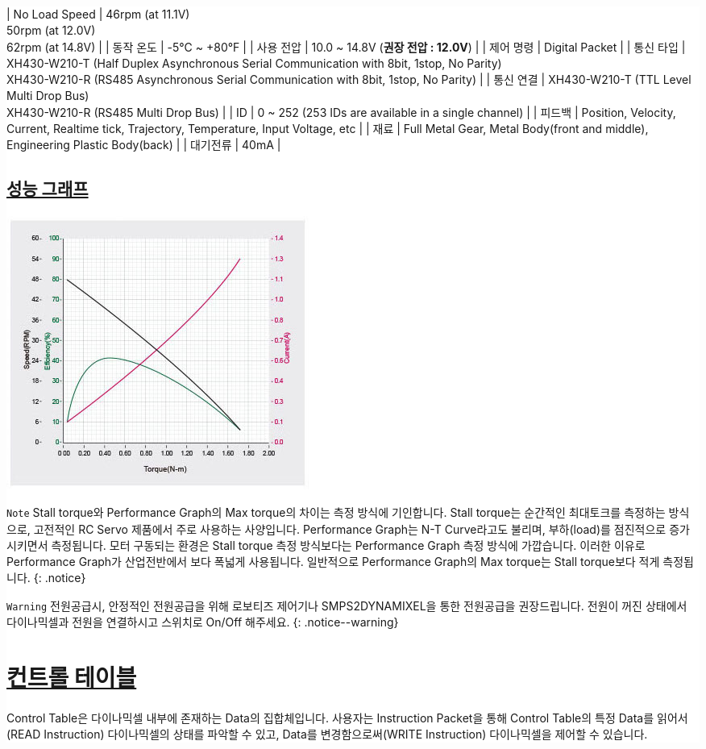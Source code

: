 | No Load Speed    | 46rpm (at 11.1V)<br />50rpm (at 12.0V)<br />62rpm (at 14.8V)                                                                                                                     |
| 동작 온도        | -5&deg;C ~ +80&deg;F                                                                                                                                                             |
| 사용 전압        | 10.0 ~ 14.8V (**권장 전압 : 12.0V**)                                                                                                                                             |
| 제어 명령        | Digital Packet                                                                                                                                                                   |
| 통신 타입        | XH430-W210-T (Half Duplex Asynchronous Serial Communication with 8bit, 1stop, No Parity)<br />XH430-W210-R (RS485 Asynchronous Serial Communication with 8bit, 1stop, No Parity) |
| 통신 연결        | XH430-W210-T (TTL Level Multi Drop Bus) <br /> XH430-W210-R (RS485 Multi Drop Bus)                                                                                               |
| ID               | 0 ~ 252 (253 IDs are available in a single channel)                                                                                                                              |
| 피드백           | Position, Velocity, Current, Realtime tick, Trajectory, Temperature, Input Voltage, etc                                                                                          |
| 재료             | Full Metal Gear, Metal Body(front and middle), Engineering Plastic Body(back)                                                                                                    |
| 대기전류         | 40mA                                                                                                                                                                             |

## [성능 그래프](#성능-그래프)
![](/assets/images/dxl/x/xh430_w210_performance_graph.jpg)

`Note` Stall torque와 Performance Graph의 Max torque의 차이는 측정 방식에 기인합니다. Stall torque는 순간적인 최대토크를 측정하는 방식으로, 고전적인 RC Servo 제품에서 주로 사용하는 사양입니다. Performance Graph는 N-T Curve라고도 불리며, 부하(load)를 점진적으로 증가시키면서 측정됩니다. 모터 구동되는 환경은 Stall torque 측정 방식보다는 Performance Graph 측정 방식에 가깝습니다. 이러한 이유로 Performance Graph가 산업전반에서 보다 폭넓게 사용됩니다. 일반적으로 Performance Graph의 Max torque는 Stall torque보다 적게 측정됩니다.
{: .notice}

`Warning` 전원공급시, 안정적인 전원공급을 위해 로보티즈 제어기나 SMPS2DYNAMIXEL을 통한 전원공급을 권장드립니다. 전원이 꺼진 상태에서 다이나믹셀과 전원을 연결하시고 스위치로 On/Off 해주세요.
{: .notice--warning}

# [컨트롤 테이블](#컨트롤-테이블)
Control Table은 다이나믹셀 내부에 존재하는 Data의 집합체입니다. 사용자는 Instruction Packet을 통해 Control Table의 특정 Data를 읽어서(READ Instruction) 다이나믹셀의 상태를 파악할 수 있고, Data를 변경함으로써(WRITE Instruction) 다이나믹셀을 제어할 수 있습니다.
